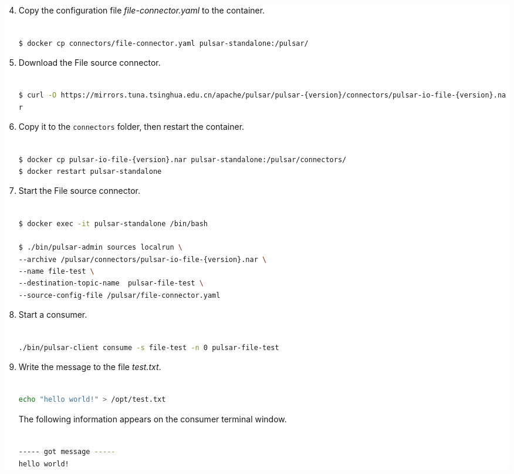 4. Copy the configuration file _file-connector.yaml_ to the container.

   ```bash
   
   $ docker cp connectors/file-connector.yaml pulsar-standalone:/pulsar/
   
   ```

5. Download the File source connector.

   ```bash
   
   $ curl -O https://mirrors.tuna.tsinghua.edu.cn/apache/pulsar/pulsar-{version}/connectors/pulsar-io-file-{version}.nar
   
   ```

6. Copy it to the `connectors` folder, then restart the container.

   ```bash
   
   $ docker cp pulsar-io-file-{version}.nar pulsar-standalone:/pulsar/connectors/  
   $ docker restart pulsar-standalone
   
   ```

7. Start the File source connector.

   ```bash
   
   $ docker exec -it pulsar-standalone /bin/bash

   $ ./bin/pulsar-admin sources localrun \
   --archive /pulsar/connectors/pulsar-io-file-{version}.nar \
   --name file-test \
   --destination-topic-name  pulsar-file-test \
   --source-config-file /pulsar/file-connector.yaml
   
   ```

8. Start a consumer.

   ```bash
   
   ./bin/pulsar-client consume -s file-test -n 0 pulsar-file-test
   
   ```

9. Write the message to the file _test.txt_.

   ```bash
   
   echo "hello world!" > /opt/test.txt
   
   ```

   The following information appears on the consumer terminal window.

   ```bash
   
   ----- got message -----
   hello world!
   
   ```

